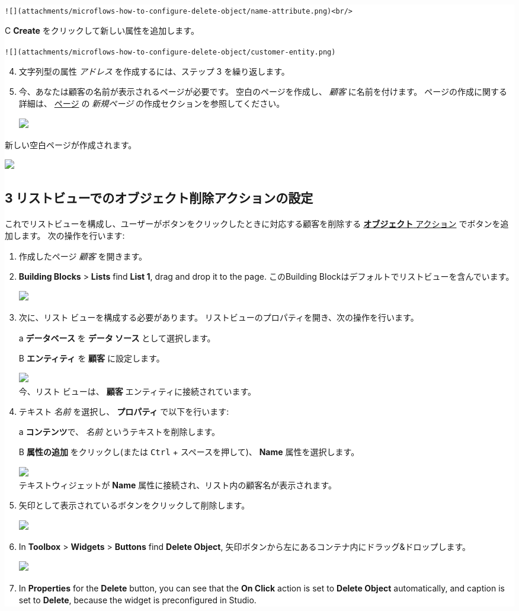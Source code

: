     ![](attachments/microflows-how-to-configure-delete-object/name-attribute.png)<br/>    
   C **Create** をクリックして新しい属性を追加します。<br/>

    ![](attachments/microflows-how-to-configure-delete-object/customer-entity.png)

4. 文字列型の属性 *アドレス* を作成するには、ステップ 3 を繰り返します。

5.  今、あなたは顧客の名前が表示されるページが必要です。 空白のページを作成し、 *顧客* に名前を付けます。 ページの作成に関する詳細は、 [ページ](/studio8/page-editor) の *新規ページ* の作成セクションを参照してください。<br/>

    ![](attachments/microflows-how-to-configure-delete-object/create-page.png)

新しい空白ページが作成されます。

![](attachments/microflows-how-to-configure-delete-object/blank-page-created.png)

## 3 リストビューでのオブジェクト削除アクションの設定

これでリストビューを構成し、ユーザーがボタンをクリックしたときに対応する顧客を削除する [**オブジェクト** アクション](/studio8/page-editor-widgets-events-section#delete-object-action) でボタンを追加します。 次の操作を行います:

1. 作成したページ *顧客* を開きます。

2.  **Building Blocks** > **Lists** find **List 1**, drag and drop it to the page. このBuilding Blockはデフォルトでリストビューを含んでいます。

    ![](attachments/microflows-how-to-configure-delete-object/list-1.png)

3.  次に、リスト ビューを構成する必要があります。 リストビューのプロパティを開き、次の操作を行います。 <br/>

    a  **データベース** を **データ ソース** として選択します。<br/>

    B  **エンティティ** を **顧客** に設定します。<br/>

    ![](attachments/microflows-how-to-configure-delete-object/list-view-properties.png) <br/> 今、リスト ビューは、 **顧客** エンティティに接続されています。 <br/>

4.  テキスト *名前* を選択し、 **プロパティ** で以下を行います:<br/>

    a **コンテンツ**で、 *名前* というテキストを削除します。<br/>

    B **属性の追加** をクリックし(または <kbd>Ctrl</kbd> + <kbd>スペース</kbd>を押して)、 **Name** 属性を選択します。 <br/>

    ![](attachments/microflows-how-to-configure-delete-object/text-content.png)<br/> テキストウィジェットが **Name** 属性に接続され、リスト内の顧客名が表示されます。<br/>

5.  矢印として表示されているボタンをクリックして削除します。

    ![](attachments/microflows-how-to-configure-delete-object/arrow-button.png)

6.  In **Toolbox** > **Widgets** > **Buttons** find **Delete Object**, 矢印ボタンから左にあるコンテナ内にドラッグ&ドロップします。

    ![](attachments/microflows-how-to-configure-delete-object/container-for-the-delete-button.png)

7.  In **Properties** for the **Delete** button, you can see that the **On Click** action is set to **Delete Object** automatically, and caption is set to **Delete**, because the widget is preconfigured in Studio.
